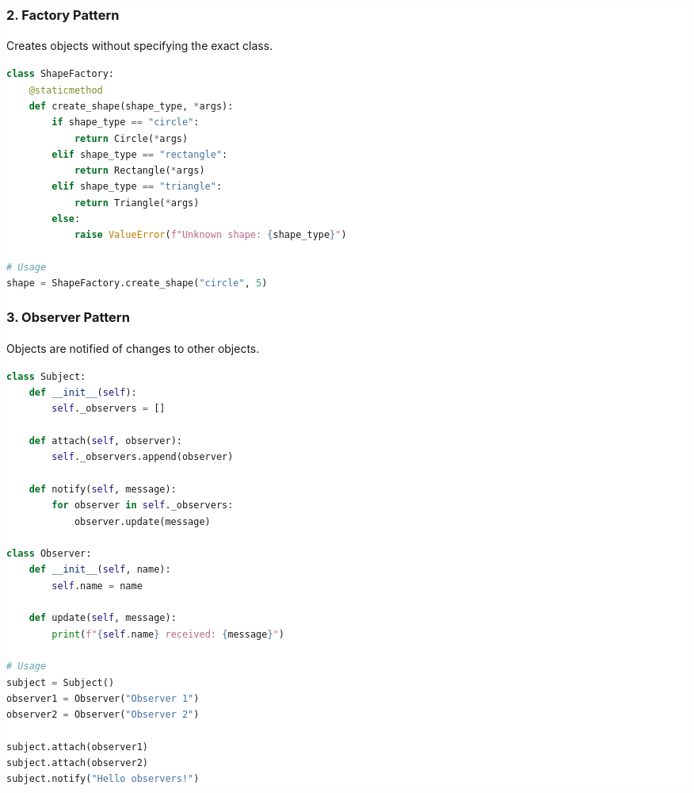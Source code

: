 ### 2. Factory Pattern
Creates objects without specifying the exact class.

```python
class ShapeFactory:
    @staticmethod
    def create_shape(shape_type, *args):
        if shape_type == "circle":
            return Circle(*args)
        elif shape_type == "rectangle":
            return Rectangle(*args)
        elif shape_type == "triangle":
            return Triangle(*args)
        else:
            raise ValueError(f"Unknown shape: {shape_type}")

# Usage
shape = ShapeFactory.create_shape("circle", 5)
```

### 3. Observer Pattern
Objects are notified of changes to other objects.

```python
class Subject:
    def __init__(self):
        self._observers = []
    
    def attach(self, observer):
        self._observers.append(observer)
    
    def notify(self, message):
        for observer in self._observers:
            observer.update(message)

class Observer:
    def __init__(self, name):
        self.name = name
    
    def update(self, message):
        print(f"{self.name} received: {message}")

# Usage
subject = Subject()
observer1 = Observer("Observer 1")
observer2 = Observer("Observer 2")

subject.attach(observer1)
subject.attach(observer2)
subject.notify("Hello observers!")
```
